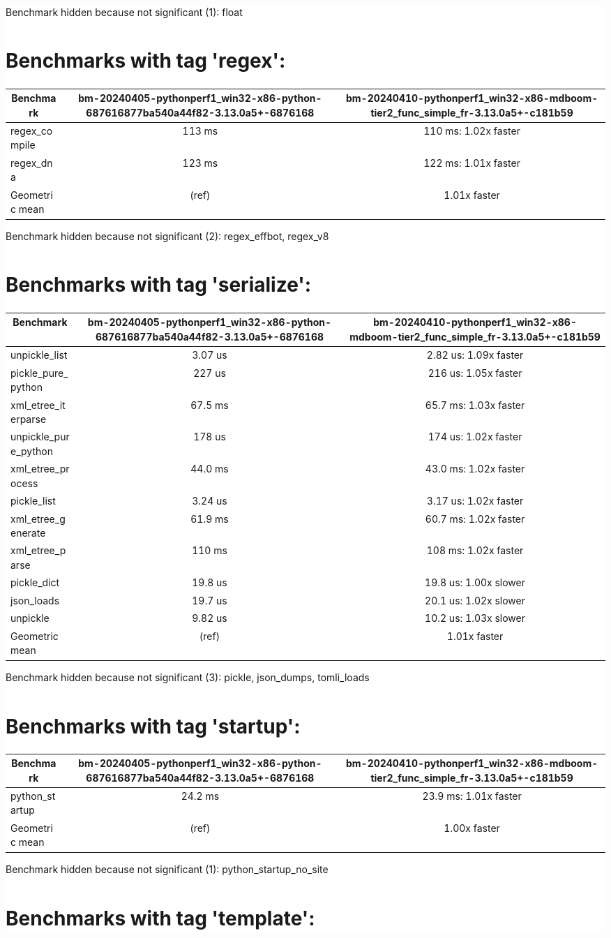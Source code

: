 Benchmark hidden because not significant (1): float

Benchmarks with tag 'regex':
============================

| Benchmark      | bm-20240405-pythonperf1_win32-x86-python-687616877ba540a44f82-3.13.0a5+-6876168 | bm-20240410-pythonperf1_win32-x86-mdboom-tier2_func_simple_fr-3.13.0a5+-c181b59 |
|----------------|:-------------------------------------------------------------------------------:|:-------------------------------------------------------------------------------:|
| regex_compile  | 113 ms                                                                          | 110 ms: 1.02x faster                                                            |
| regex_dna      | 123 ms                                                                          | 122 ms: 1.01x faster                                                            |
| Geometric mean | (ref)                                                                           | 1.01x faster                                                                    |

Benchmark hidden because not significant (2): regex_effbot, regex_v8

Benchmarks with tag 'serialize':
================================

| Benchmark            | bm-20240405-pythonperf1_win32-x86-python-687616877ba540a44f82-3.13.0a5+-6876168 | bm-20240410-pythonperf1_win32-x86-mdboom-tier2_func_simple_fr-3.13.0a5+-c181b59 |
|----------------------|:-------------------------------------------------------------------------------:|:-------------------------------------------------------------------------------:|
| unpickle_list        | 3.07 us                                                                         | 2.82 us: 1.09x faster                                                           |
| pickle_pure_python   | 227 us                                                                          | 216 us: 1.05x faster                                                            |
| xml_etree_iterparse  | 67.5 ms                                                                         | 65.7 ms: 1.03x faster                                                           |
| unpickle_pure_python | 178 us                                                                          | 174 us: 1.02x faster                                                            |
| xml_etree_process    | 44.0 ms                                                                         | 43.0 ms: 1.02x faster                                                           |
| pickle_list          | 3.24 us                                                                         | 3.17 us: 1.02x faster                                                           |
| xml_etree_generate   | 61.9 ms                                                                         | 60.7 ms: 1.02x faster                                                           |
| xml_etree_parse      | 110 ms                                                                          | 108 ms: 1.02x faster                                                            |
| pickle_dict          | 19.8 us                                                                         | 19.8 us: 1.00x slower                                                           |
| json_loads           | 19.7 us                                                                         | 20.1 us: 1.02x slower                                                           |
| unpickle             | 9.82 us                                                                         | 10.2 us: 1.03x slower                                                           |
| Geometric mean       | (ref)                                                                           | 1.01x faster                                                                    |

Benchmark hidden because not significant (3): pickle, json_dumps, tomli_loads

Benchmarks with tag 'startup':
==============================

| Benchmark      | bm-20240405-pythonperf1_win32-x86-python-687616877ba540a44f82-3.13.0a5+-6876168 | bm-20240410-pythonperf1_win32-x86-mdboom-tier2_func_simple_fr-3.13.0a5+-c181b59 |
|----------------|:-------------------------------------------------------------------------------:|:-------------------------------------------------------------------------------:|
| python_startup | 24.2 ms                                                                         | 23.9 ms: 1.01x faster                                                           |
| Geometric mean | (ref)                                                                           | 1.00x faster                                                                    |

Benchmark hidden because not significant (1): python_startup_no_site

Benchmarks with tag 'template':
===============================
